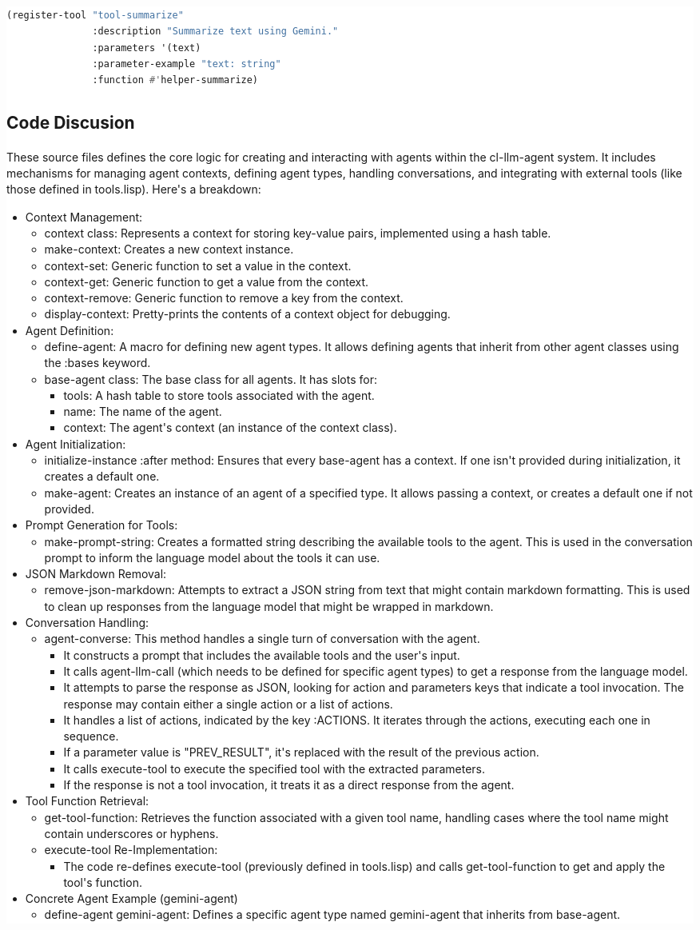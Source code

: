 ```lisp
(register-tool "tool-summarize"
               :description "Summarize text using Gemini."
               :parameters '(text)
               :parameter-example "text: string"
               :function #'helper-summarize)
```


## Code Discusion

These source files defines the core logic for creating and interacting with agents within the cl-llm-agent system. It includes mechanisms for managing agent contexts, defining agent types, handling conversations, and integrating with external tools (like those defined in tools.lisp). Here's a breakdown:

- Context Management:
  - context class: Represents a context for storing key-value pairs, implemented using a hash table.
  - make-context: Creates a new context instance.
  - context-set: Generic function to set a value in the context.
  - context-get: Generic function to get a value from the context.
  - context-remove: Generic function to remove a key from the context.
  - display-context: Pretty-prints the contents of a context object for debugging.
- Agent Definition:
  - define-agent: A macro for defining new agent types. It allows defining agents that inherit from other agent classes using the :bases keyword.
  - base-agent class: The base class for all agents. It has slots for:
    - tools: A hash table to store tools associated with the agent.
    - name: The name of the agent.
    - context: The agent's context (an instance of the context class).
- Agent Initialization:
  - initialize-instance :after method: Ensures that every base-agent has a context. If one isn't provided during initialization, it creates a default one.
  - make-agent: Creates an instance of an agent of a specified type. It allows passing a context, or creates a default one if not provided.
- Prompt Generation for Tools:
  - make-prompt-string: Creates a formatted string describing the available tools to the agent. This is used in the conversation prompt to inform the language model about the tools it can use.
- JSON Markdown Removal:
  - remove-json-markdown: Attempts to extract a JSON string from text that might contain markdown formatting. This is used to clean up responses from the language model that might be wrapped in markdown.
- Conversation Handling:
  - agent-converse: This method handles a single turn of conversation with the agent.
    - It constructs a prompt that includes the available tools and the user's input.
    - It calls agent-llm-call (which needs to be defined for specific agent types) to get a response from the language model.
    - It attempts to parse the response as JSON, looking for action and parameters keys that indicate a tool invocation. The response may contain either a single action or a list of actions.
    - It handles a list of actions, indicated by the key :ACTIONS. It iterates through the actions, executing each one in sequence.
    - If a parameter value is "PREV_RESULT", it's replaced with the result of the previous action.
    - It calls execute-tool to execute the specified tool with the extracted parameters.
    - If the response is not a tool invocation, it treats it as a direct response from the agent.
- Tool Function Retrieval:
  - get-tool-function: Retrieves the function associated with a given tool name, handling cases where the tool name might contain underscores or hyphens.
  - execute-tool Re-Implementation:
    - The code re-defines execute-tool (previously defined in tools.lisp) and calls get-tool-function to get and apply the tool's function.
- Concrete Agent Example (gemini-agent)
  - define-agent gemini-agent: Defines a specific agent type named gemini-agent that inherits from base-agent.
